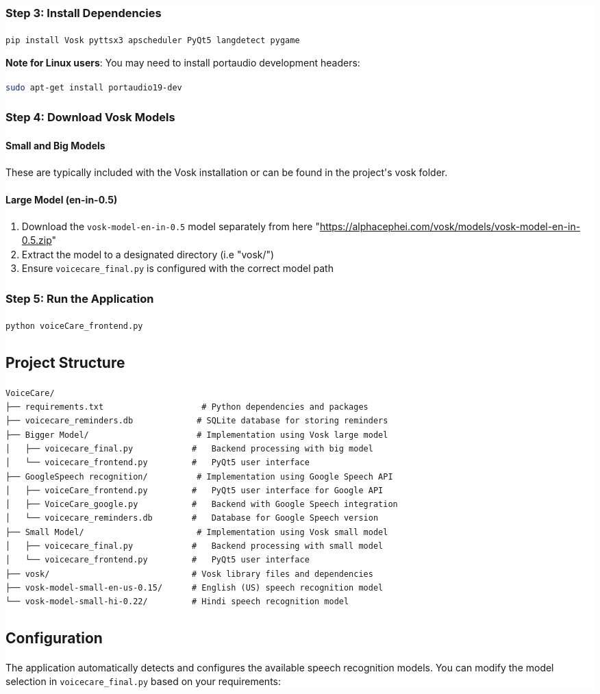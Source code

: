 ### Step 3: Install Dependencies
```bash
pip install Vosk pyttsx3 apscheduler PyQt5 langdetect pygame
```

**Note for Linux users**: You may need to install portaudio development headers:
```bash
sudo apt-get install portaudio19-dev
```

### Step 4: Download Vosk Models

#### Small and Big Models
These are typically included with the Vosk installation or can be found in the project's vosk folder.

#### Large Model (en-in-0.5)
1. Download the `vosk-model-en-in-0.5` model separately from here "https://alphacephei.com/vosk/models/vosk-model-en-in-0.5.zip"
2. Extract the model to a designated directory (i.e "vosk/")
3. Ensure `voicecare_final.py` is configured with the correct model path

### Step 5: Run the Application
```bash
python voiceCare_frontend.py
```

##  Project Structure

```
VoiceCare/
├── requirements.txt                    # Python dependencies and packages
├── voicecare_reminders.db             # SQLite database for storing reminders
├── Bigger Model/                      # Implementation using Vosk large model
│   ├── voicecare_final.py            #   Backend processing with big model
│   └── voicecare_frontend.py         #   PyQt5 user interface
├── GoogleSpeech recognition/          # Implementation using Google Speech API
│   ├── voiceCare_frontend.py         #   PyQt5 user interface for Google API
│   ├── VoiceCare_google.py           #   Backend with Google Speech integration
│   └── voicecare_reminders.db        #   Database for Google Speech version
├── Small Model/                       # Implementation using Vosk small model
│   ├── voicecare_final.py            #   Backend processing with small model
│   └── voicecare_frontend.py         #   PyQt5 user interface
├── vosk/                             # Vosk library files and dependencies
├── vosk-model-small-en-us-0.15/      # English (US) speech recognition model
└── vosk-model-small-hi-0.22/         # Hindi speech recognition model
```

##  Configuration

The application automatically detects and configures the available speech recognition models. You can modify the model selection in `voicecare_final.py` based on your requirements:
